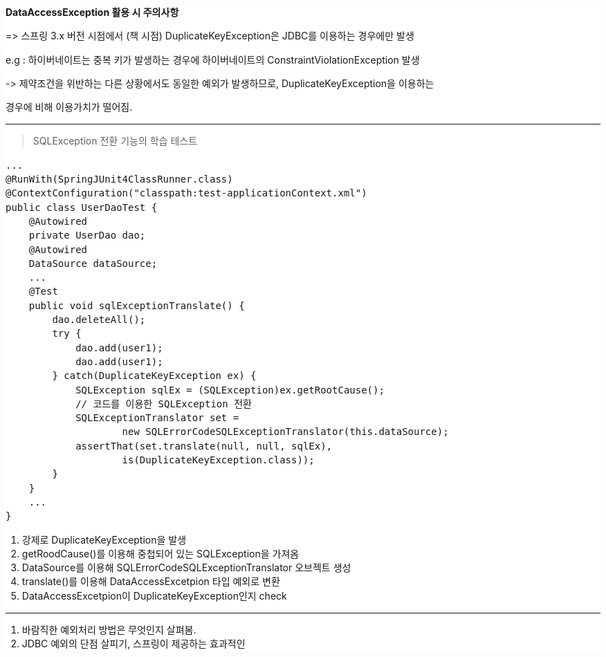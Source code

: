 **DataAccessException 활용 시 주의사항**

=> 스프링 3.x 버전 시점에서 (책 시점) DuplicateKeyException은 JDBC를 이용하는 경우에만 발생

e.g : 하이버네이트는 중복 키가 발생하는 경우에 하이버네이트의 ConstraintViolationException 발생

-> 제약조건을 위반하는 다른 상황에서도 동일한 예외가 발생하므로, DuplicateKeyException을 이용하는

경우에 비해 이용가치가 떨어짐.

---

> SQLException 전환 기능의 학습 테스트

<pre>
...
@RunWith(SpringJUnit4ClassRunner.class)
@ContextConfiguration("classpath:test-applicationContext.xml")
public class UserDaoTest {
	@Autowired
	private UserDao dao;
	@Autowired
	DataSource dataSource;
	...
	@Test
	public void sqlExceptionTranslate() {
		dao.deleteAll();
		try {
			dao.add(user1);
			dao.add(user1);
		} catch(DuplicateKeyException ex) {
			SQLException sqlEx = (SQLException)ex.getRootCause();
			// 코드를 이용한 SQLException 전환
			SQLExceptionTranslator set =
					new SQLErrorCodeSQLExceptionTranslator(this.dataSource);
			assertThat(set.translate(null, null, sqlEx),
					is(DuplicateKeyException.class));
		}
	}
	...
}
</pre>


1. 강제로 DuplicateKeyException을 발생
2. getRoodCause()를 이용해 중첩되어 있는 SQLException을 가져옴
3. DataSource를 이용해 SQLErrorCodeSQLExceptionTranslator 오브젝트 생성
4. translate()를 이용해 DataAccessExcetpion 타입 예외로 변환
5. DataAccessExcetpion이 DuplicateKeyException인지 check

---

<div id="4.3"></div>

1. 바람직한 예외처리 방법은 무엇인지 살펴봄.
2. JDBC 예외의 단점 살피기, 스프링이 제공하는 효과적인
